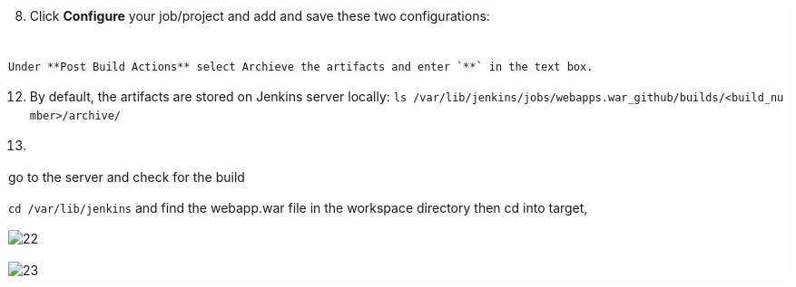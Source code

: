 
8. Click **Configure** your job/project and add and save these two configurations:

``` 

Under **Post Build Actions** select Archieve the artifacts and enter `**` in the text box.
```

12. By default, the artifacts are stored on Jenkins server locally: `ls /var/lib/jenkins/jobs/webapps.war_github/builds/<build_number>/archive/`

13. 
go to the server and check for the  build 
 
`cd /var/lib/jenkins` and find the webapp.war file in the workspace directory then cd into target, 

![22](https://user-images.githubusercontent.com/101978292/219955536-b8926e92-38f8-41d8-98b3-ef3d6469700d.jpg)

![23](https://user-images.githubusercontent.com/101978292/219954474-c18a97d2-87e9-463f-a08b-f7377804db4a.jpg)

